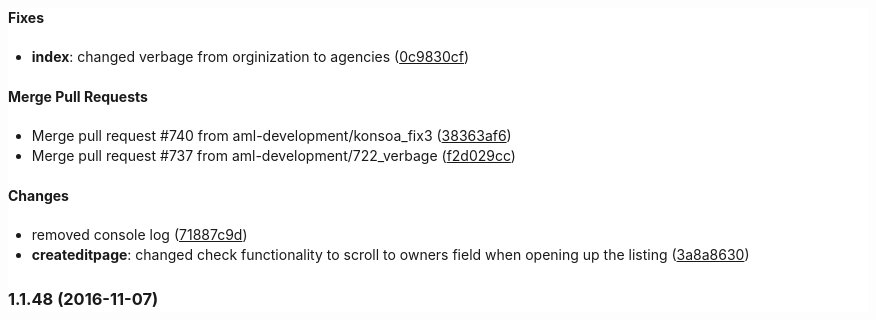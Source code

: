 #### Fixes  
* **index**: changed verbage from orginization to agencies ([0c9830cf](https://github.com/aml-development/ozp-center/commit/0c9830cf274d7bdfbbb9ebd1b68ddf95a4e24b7d))     

#### Merge Pull Requests  
* Merge pull request #740 from aml-development/konsoa_fix3 ([38363af6](https://github.com/aml-development/ozp-center/commit/38363af6f6aa8280fd572f1066c50d171b0c803e))
* Merge pull request #737 from aml-development/722_verbage ([f2d029cc](https://github.com/aml-development/ozp-center/commit/f2d029cc4ba902578c92bc604f0c31caa3abca1b))         

#### Changes  
* removed console log ([71887c9d](https://github.com/aml-development/ozp-center/commit/71887c9db77199c4a1346332556a41bdb0151eaf))    
* **createditpage**:  changed check functionality to scroll to owners field when opening up the listing ([3a8a8630](https://github.com/aml-development/ozp-center/commit/3a8a86307b8860cb58a598a07950302544145c56))     

### 1.1.48 (2016-11-07) 

